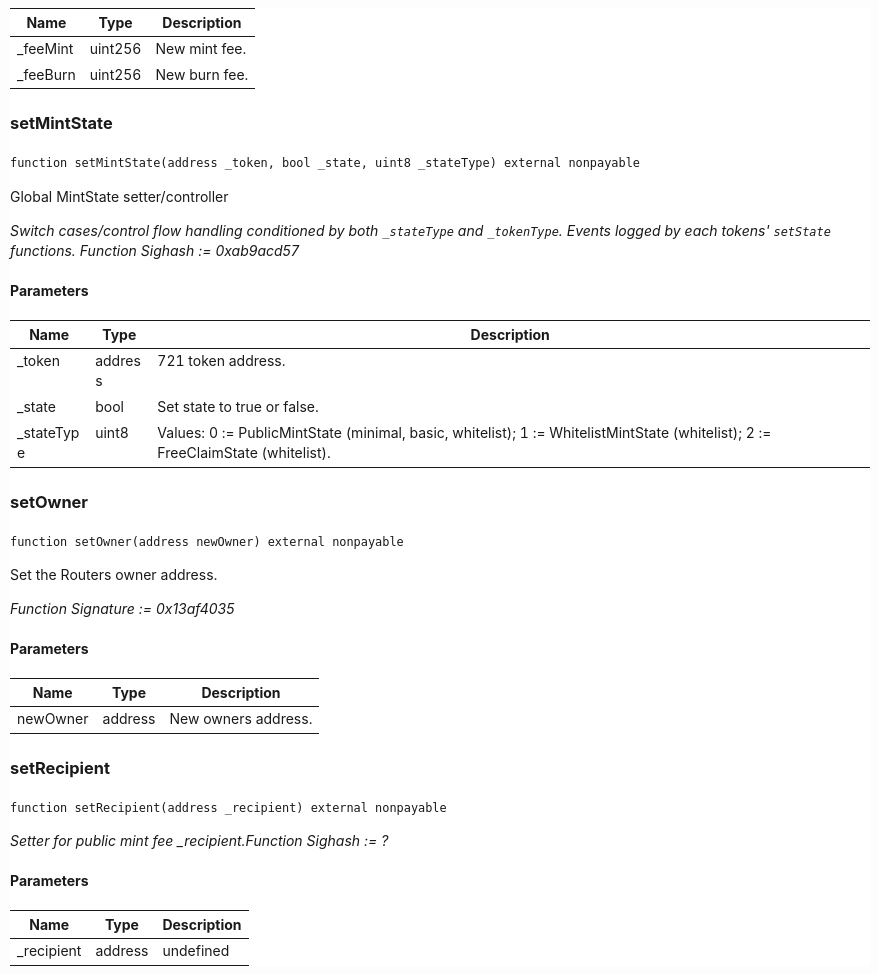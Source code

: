 | Name      | Type    | Description   |
| --------- | ------- | ------------- |
| \_feeMint | uint256 | New mint fee. |
| \_feeBurn | uint256 | New burn fee. |

### setMintState

```solidity
function setMintState(address _token, bool _state, uint8 _stateType) external nonpayable
```

Global MintState setter/controller

_Switch cases/control flow handling conditioned by both `_stateType` and `_tokenType`. Events logged by each tokens&#39; `setState` functions. Function Sighash := 0xab9acd57_

#### Parameters

| Name        | Type    | Description                                                                                                                     |
| ----------- | ------- | ------------------------------------------------------------------------------------------------------------------------------- |
| \_token     | address | 721 token address.                                                                                                              |
| \_state     | bool    | Set state to true or false.                                                                                                     |
| \_stateType | uint8   | Values: 0 := PublicMintState (minimal, basic, whitelist); 1 := WhitelistMintState (whitelist); 2 := FreeClaimState (whitelist). |

### setOwner

```solidity
function setOwner(address newOwner) external nonpayable
```

Set the Routers owner address.

_Function Signature := 0x13af4035_

#### Parameters

| Name     | Type    | Description         |
| -------- | ------- | ------------------- |
| newOwner | address | New owners address. |

### setRecipient

```solidity
function setRecipient(address _recipient) external nonpayable
```

_Setter for public mint fee \_recipient.Function Sighash := ?_

#### Parameters

| Name        | Type    | Description |
| ----------- | ------- | ----------- |
| \_recipient | address | undefined   |
